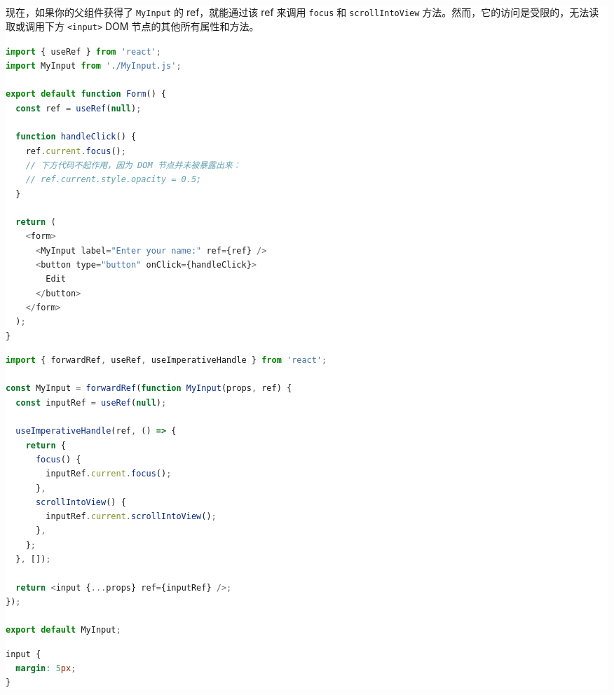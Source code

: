 现在，如果你的父组件获得了 `MyInput` 的 ref，就能通过该 ref 来调用 `focus` 和 `scrollIntoView` 方法。然而，它的访问是受限的，无法读取或调用下方 `<input>` DOM 节点的其他所有属性和方法。

<Sandpack>

```js
import { useRef } from 'react';
import MyInput from './MyInput.js';

export default function Form() {
  const ref = useRef(null);

  function handleClick() {
    ref.current.focus();
    // 下方代码不起作用，因为 DOM 节点并未被暴露出来：
    // ref.current.style.opacity = 0.5;
  }

  return (
    <form>
      <MyInput label="Enter your name:" ref={ref} />
      <button type="button" onClick={handleClick}>
        Edit
      </button>
    </form>
  );
}
```

```js MyInput.js
import { forwardRef, useRef, useImperativeHandle } from 'react';

const MyInput = forwardRef(function MyInput(props, ref) {
  const inputRef = useRef(null);

  useImperativeHandle(ref, () => {
    return {
      focus() {
        inputRef.current.focus();
      },
      scrollIntoView() {
        inputRef.current.scrollIntoView();
      },
    };
  }, []);

  return <input {...props} ref={inputRef} />;
});

export default MyInput;
```

```css
input {
  margin: 5px;
}
```
